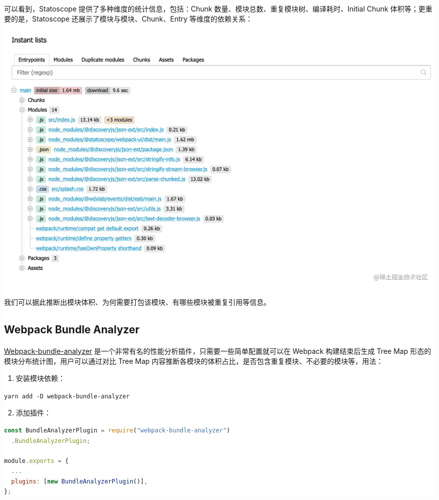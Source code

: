 
可以看到，Statoscope 提供了多种维度的统计信息，包括：Chunk 数量、模块总数、重复模块树、编译耗时、Initial Chunk 体积等；更重要的是，Statoscope 还展示了模块与模块、Chunk、Entry 等维度的依赖关系：


![image.png](./images/615a43f9827305a6c7945c045c610b1d.webp )

我们可以据此推断出模块体积、为何需要打包该模块、有哪些模块被重复引用等信息。

## Webpack Bundle Analyzer

[Webpack-bundle-analyzer](https://www.npmjs.com/package/webpack-bundle-analyzer) 是一个非常有名的性能分析插件，只需要一些简单配置就可以在 Webpack 构建结束后生成 Tree Map 形态的模块分布统计图，用户可以通过对比 Tree Map 内容推断各模块的体积占比，是否包含重复模块、不必要的模块等，用法：

1.  安装模块依赖：

```
yarn add -D webpack-bundle-analyzer
```

2.  添加插件：

```js
const BundleAnalyzerPlugin = require("webpack-bundle-analyzer")
  .BundleAnalyzerPlugin;

module.exports = {
  ...
  plugins: [new BundleAnalyzerPlugin()],
};
```

